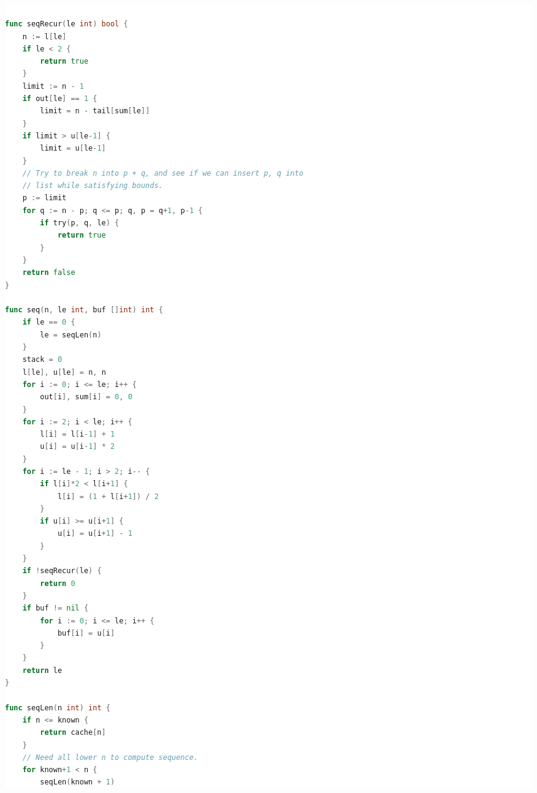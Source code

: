 ```go

func seqRecur(le int) bool {
    n := l[le]
    if le < 2 {
        return true
    }
    limit := n - 1
    if out[le] == 1 {
        limit = n - tail[sum[le]]
    }
    if limit > u[le-1] {
        limit = u[le-1]
    }
    // Try to break n into p + q, and see if we can insert p, q into
    // list while satisfying bounds.
    p := limit
    for q := n - p; q <= p; q, p = q+1, p-1 {
        if try(p, q, le) {
            return true
        }
    }
    return false
}

func seq(n, le int, buf []int) int {
    if le == 0 {
        le = seqLen(n)
    }
    stack = 0
    l[le], u[le] = n, n
    for i := 0; i <= le; i++ {
        out[i], sum[i] = 0, 0
    }
    for i := 2; i < le; i++ {
        l[i] = l[i-1] + 1
        u[i] = u[i-1] * 2
    }
    for i := le - 1; i > 2; i-- {
        if l[i]*2 < l[i+1] {
            l[i] = (1 + l[i+1]) / 2
        }
        if u[i] >= u[i+1] {
            u[i] = u[i+1] - 1
        }
    }
    if !seqRecur(le) {
        return 0
    }
    if buf != nil {
        for i := 0; i <= le; i++ {
            buf[i] = u[i]
        }
    }
    return le
}

func seqLen(n int) int {
    if n <= known {
        return cache[n]
    }
    // Need all lower n to compute sequence.
    for known+1 < n {
        seqLen(known + 1)
```